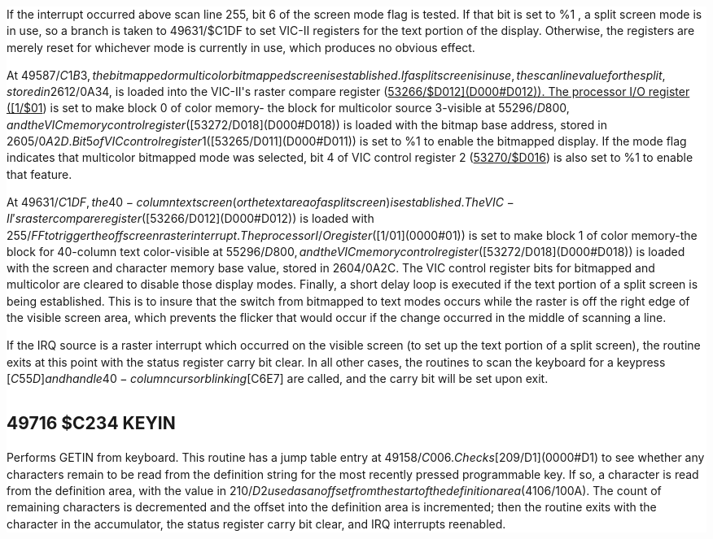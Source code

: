If the interrupt occurred above scan line 255, bit 6 of the
screen mode flag is tested. If that bit is set to %1 , a split
screen mode is in use, so a branch is taken to 49631/$C1DF
to set VIC-II registers for the text portion of the display.
Otherwise, the registers are merely reset for whichever mode
is currently in use, which produces no obvious effect.

At 49587/$C1B3, the bitmapped or multicolor bitmapped
screen is established. If a split screen is in use, the scan line
value for the split, stored in 2612/$0A34, is loaded into the
VIC-II's raster compare register ([53266/$D012](D000#D012)). The processor
I/O register ([1/$01](0000#01)) is set to make block 0 of color memory-
the block for multicolor source 3-visible at 55296/$D800,
and the VIC memory control register ([53272/$D018](D000#D018)) is loaded
with the bitmap base address, stored in 2605/$0A2D. Bit 5 of
VIC control register 1 ([53265/$D011](D000#D011)) is set to %1 to enable
the bitmapped display. If the mode flag indicates that multicolor
bitmapped mode was selected, bit 4 of VIC control register 2
([53270/$D016](D000#D016)) is also set to %1 to enable that feature.

At 49631/$C1DF, the 40-column text screen (or the text
area of a split screen) is established. The VIC-II's raster
compare register ([53266/$D012](D000#D012)) is loaded with 255/$FF to trigger
the offscreen raster interrupt. The processor I/O register
([1/$01](0000#01)) is set to make block 1 of color memory-the block for
40-column text color-visible at 55296/$D800, and the VIC
memory control register ([53272/$D018](D000#D018)) is loaded with the
screen and character memory base value, stored in $2604/$0A2C.
The VIC control register bits for bitmapped and multicolor
are cleared to disable those display modes. Finally, a
short delay loop is executed if the text portion of a split screen
is being established. This is to insure that the switch from
bitmapped to text modes occurs while the raster is off the right
edge of the visible screen area, which prevents the flicker that
would occur if the change occurred in the middle of scanning
a line.

If the IRQ source is a raster interrupt which occurred on
the visible screen (to set up the text portion of a split screen),
the routine exits at this point with the status register carry bit
clear. In all other cases, the routines to scan the keyboard for a
keypress [$C55D] and handle 40-column cursor blinking
[$C6E7] are called, and the carry bit will be set upon exit.

## 49716 $C234 KEYIN <a name="C234"></a>
Performs GETIN from keyboard.
This routine has a jump table entry at 49158/$C006.
Checks [209/$D1](0000#D1) to see whether any characters remain to be
read from the definition string for the most recently pressed
programmable key. If so, a character is read from the definition
area, with the value in 210/$D2 used as an offset from
the start of the definition area (4106/$100A). The count of remaining
characters is decremented and the offset into the definition area
is incremented; then the routine exits with the
character in the accumulator, the status register carry bit clear,
and IRQ interrupts reenabled.
